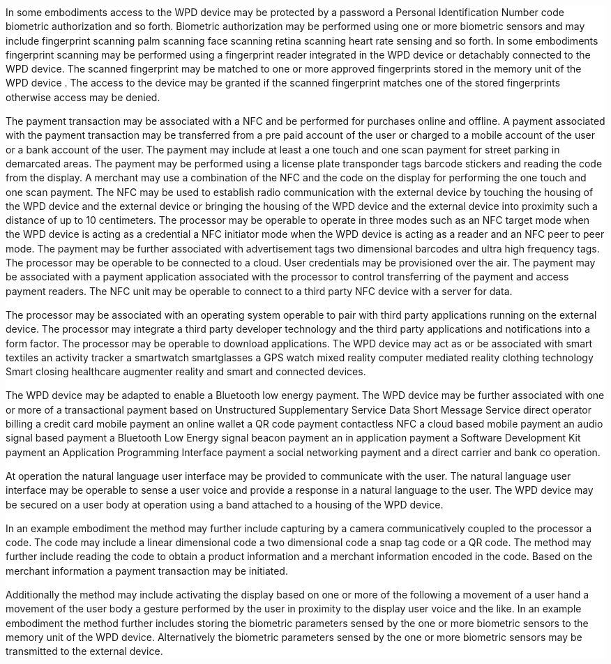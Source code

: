 In some embodiments access to the WPD device may be protected by a password a Personal Identification Number code biometric authorization and so forth. Biometric authorization may be performed using one or more biometric sensors and may include fingerprint scanning palm scanning face scanning retina scanning heart rate sensing and so forth. In some embodiments fingerprint scanning may be performed using a fingerprint reader integrated in the WPD device or detachably connected to the WPD device. The scanned fingerprint may be matched to one or more approved fingerprints stored in the memory unit of the WPD device . The access to the device may be granted if the scanned fingerprint matches one of the stored fingerprints otherwise access may be denied.

The payment transaction may be associated with a NFC and be performed for purchases online and offline. A payment associated with the payment transaction may be transferred from a pre paid account of the user or charged to a mobile account of the user or a bank account of the user. The payment may include at least a one touch and one scan payment for street parking in demarcated areas. The payment may be performed using a license plate transponder tags barcode stickers and reading the code from the display. A merchant may use a combination of the NFC and the code on the display for performing the one touch and one scan payment. The NFC may be used to establish radio communication with the external device by touching the housing of the WPD device and the external device or bringing the housing of the WPD device and the external device into proximity such a distance of up to 10 centimeters. The processor may be operable to operate in three modes such as an NFC target mode when the WPD device is acting as a credential a NFC initiator mode when the WPD device is acting as a reader and an NFC peer to peer mode. The payment may be further associated with advertisement tags two dimensional barcodes and ultra high frequency tags. The processor may be operable to be connected to a cloud. User credentials may be provisioned over the air. The payment may be associated with a payment application associated with the processor to control transferring of the payment and access payment readers. The NFC unit may be operable to connect to a third party NFC device with a server for data.

The processor may be associated with an operating system operable to pair with third party applications running on the external device. The processor may integrate a third party developer technology and the third party applications and notifications into a form factor. The processor may be operable to download applications. The WPD device may act as or be associated with smart textiles an activity tracker a smartwatch smartglasses a GPS watch mixed reality computer mediated reality clothing technology Smart closing healthcare augmenter reality and smart and connected devices.

The WPD device may be adapted to enable a Bluetooth low energy payment. The WPD device may be further associated with one or more of a transactional payment based on Unstructured Supplementary Service Data Short Message Service direct operator billing a credit card mobile payment an online wallet a QR code payment contactless NFC a cloud based mobile payment an audio signal based payment a Bluetooth Low Energy signal beacon payment an in application payment a Software Development Kit payment an Application Programming Interface payment a social networking payment and a direct carrier and bank co operation.

At operation the natural language user interface may be provided to communicate with the user. The natural language user interface may be operable to sense a user voice and provide a response in a natural language to the user. The WPD device may be secured on a user body at operation using a band attached to a housing of the WPD device.

In an example embodiment the method may further include capturing by a camera communicatively coupled to the processor a code. The code may include a linear dimensional code a two dimensional code a snap tag code or a QR code. The method may further include reading the code to obtain a product information and a merchant information encoded in the code. Based on the merchant information a payment transaction may be initiated.

Additionally the method may include activating the display based on one or more of the following a movement of a user hand a movement of the user body a gesture performed by the user in proximity to the display user voice and the like. In an example embodiment the method further includes storing the biometric parameters sensed by the one or more biometric sensors to the memory unit of the WPD device. Alternatively the biometric parameters sensed by the one or more biometric sensors may be transmitted to the external device.
